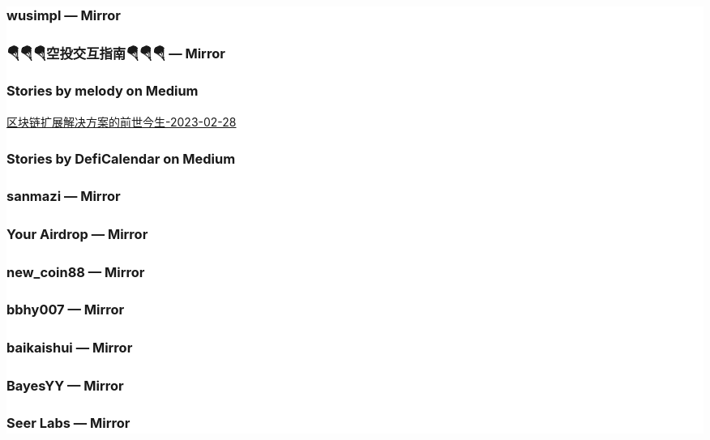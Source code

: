 ###  wusimpl — Mirror





###  🪂🪂🪂空投交互指南🪂🪂🪂 — Mirror





###  Stories by melody on Medium

<a target=_blank rel=nofollow href="https://medium.com/@melody8848/%E5%8C%BA%E5%9D%97%E9%93%BE%E6%89%A9%E5%B1%95%E8%A7%A3%E5%86%B3%E6%96%B9%E6%A1%88%E7%9A%84%E5%89%8D%E4%B8%96%E4%BB%8A%E7%94%9F-1c8b66779b5a?source=rss-bfc6f454c0f9------2" >区块链扩展解决方案的前世今生-2023-02-28</a><br/>



###  Stories by DefiCalendar on Medium





###  sanmazi — Mirror





###  Your Airdrop — Mirror





###  new_coin88 — Mirror






###  bbhy007 — Mirror





###  baikaishui — Mirror





###  BayesYY — Mirror





###  Seer Labs — Mirror


